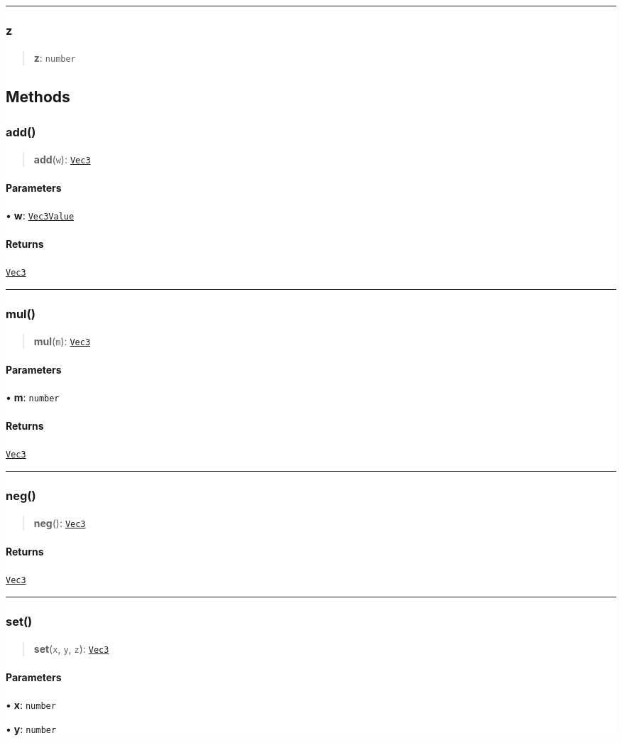 ***

### z

> **z**: `number`

## Methods

### add()

> **add**(`w`): [`Vec3`](Vec3)

#### Parameters

• **w**: [`Vec3Value`](../interfaces/Vec3Value)

#### Returns

[`Vec3`](Vec3)

***

### mul()

> **mul**(`m`): [`Vec3`](Vec3)

#### Parameters

• **m**: `number`

#### Returns

[`Vec3`](Vec3)

***

### neg()

> **neg**(): [`Vec3`](Vec3)

#### Returns

[`Vec3`](Vec3)

***

### set()

> **set**(`x`, `y`, `z`): [`Vec3`](Vec3)

#### Parameters

• **x**: `number`

• **y**: `number`
